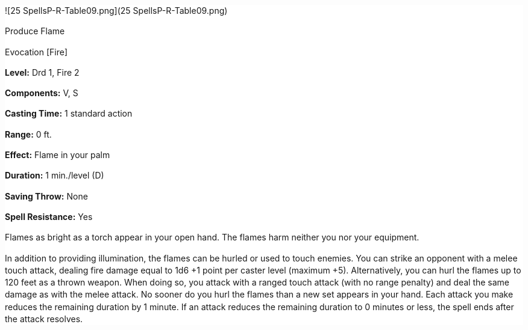 









































![25 SpellsP-R-Table09.png](25 SpellsP-R-Table09.png)





Produce Flame

Evocation [Fire]

**Level:** Drd 1, Fire 2

**Components:** V, S

**Casting Time:** 1 standard action

**Range:** 0 ft.

**Effect:** Flame in your palm

**Duration:** 1 min./level (D)

**Saving Throw:** None

**Spell Resistance:** Yes

Flames as bright as a torch appear in your open hand. The flames harm neither you nor your equipment.

In addition to providing illumination, the flames can be hurled or used to touch enemies. You can strike an opponent with a melee touch attack, dealing fire damage equal to 1d6 +1 point per caster level (maximum +5). Alternatively, you can hurl the flames up to 120 feet as a thrown weapon. When doing so, you attack with a ranged touch attack (with no range penalty) and deal the same damage as with the melee attack. No sooner do you hurl the flames than a new set appears in your hand. Each attack you make reduces the remaining duration by 1 minute. If an attack reduces the remaining duration to 0 minutes or less, the spell ends after the attack resolves.
